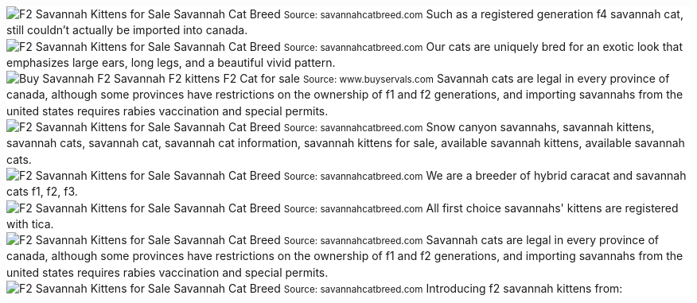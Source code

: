 <aside>
<img class="v-image ads-img" alt="F2 Savannah Kittens for Sale Savannah Cat Breed" src="https://savannahcatbreed.com/wp-content/uploads/2020/02/J1-2.jpg" width="100%" onerror="this.onerror=null;this.src='data:image/gif;base64,R0lGODlhAQABAAAAACH5BAEKAAEALAAAAAABAAEAAAICTAEAOw==';" />
<small>Source: savannahcatbreed.com</small>
Such as a registered generation f4 savannah cat, still couldn’t actually be imported into canada.
</aside>

<aside>
<img class="v-image ads-img" alt="F2 Savannah Kittens for Sale Savannah Cat Breed" src="https://savannahcatbreed.com/wp-content/uploads/2020/02/J2-2-1.jpg" width="100%" onerror="this.onerror=null;this.src='data:image/gif;base64,R0lGODlhAQABAAAAACH5BAEKAAEALAAAAAABAAEAAAICTAEAOw==';" />
<small>Source: savannahcatbreed.com</small>
Our cats are uniquely bred for an exotic look that emphasizes large ears, long legs, and a beautiful vivid pattern.
</aside>

<aside>
<img class="v-image ads-img" alt="Buy Savannah F2 Savannah F2 kittens F2 Cat for sale" src="https://i0.wp.com/www.buyservals.com/wp-content/uploads/2020/09/41221499_10156422332183046_7978599654440828928_o.jpg?resize=800%2C800&amp;ssl=1" width="100%" onerror="this.onerror=null;this.src='data:image/gif;base64,R0lGODlhAQABAAAAACH5BAEKAAEALAAAAAABAAEAAAICTAEAOw==';" />
<small>Source: www.buyservals.com</small>
Savannah cats are legal in every province of canada, although some provinces have restrictions on the ownership of f1 and f2 generations, and importing savannahs from the united states requires rabies vaccination and special permits.
</aside>

<aside>
<img class="v-image ads-img" alt="F2 Savannah Kittens for Sale Savannah Cat Breed" src="https://savannahcatbreed.com/wp-content/uploads/2020/01/Dan1-2.jpg" width="100%" onerror="this.onerror=null;this.src='data:image/gif;base64,R0lGODlhAQABAAAAACH5BAEKAAEALAAAAAABAAEAAAICTAEAOw==';" />
<small>Source: savannahcatbreed.com</small>
Snow canyon savannahs, savannah kittens, savannah cats, savannah cat, savannah cat information, savannah kittens for sale, available savannah kittens, available savannah cats.
</aside>

<aside>
<img class="v-image ads-img" alt="F2 Savannah Kittens for Sale Savannah Cat Breed" src="https://savannahcatbreed.com/wp-content/uploads/2020/02/J2-1-1.jpg" width="100%" onerror="this.onerror=null;this.src='data:image/gif;base64,R0lGODlhAQABAAAAACH5BAEKAAEALAAAAAABAAEAAAICTAEAOw==';" />
<small>Source: savannahcatbreed.com</small>
We are a breeder of hybrid caracat and savannah cats f1, f2, f3.
</aside>

<aside>
<img class="v-image ads-img" alt="F2 Savannah Kittens for Sale Savannah Cat Breed" src="https://savannahcatbreed.com/wp-content/uploads/2020/02/J1-1.jpg" width="100%" onerror="this.onerror=null;this.src='data:image/gif;base64,R0lGODlhAQABAAAAACH5BAEKAAEALAAAAAABAAEAAAICTAEAOw==';" />
<small>Source: savannahcatbreed.com</small>
All first choice savannahs&#039; kittens are registered with tica.
</aside>

<aside>
<img class="v-image ads-img" alt="F2 Savannah Kittens for Sale Savannah Cat Breed" src="https://savannahcatbreed.com/wp-content/uploads/2020/02/J3-1-1.jpg" width="100%" onerror="this.onerror=null;this.src='data:image/gif;base64,R0lGODlhAQABAAAAACH5BAEKAAEALAAAAAABAAEAAAICTAEAOw==';" />
<small>Source: savannahcatbreed.com</small>
Savannah cats are legal in every province of canada, although some provinces have restrictions on the ownership of f1 and f2 generations, and importing savannahs from the united states requires rabies vaccination and special permits.
</aside>

<aside>
<img class="v-image ads-img" alt="F2 Savannah Kittens for Sale Savannah Cat Breed" src="https://savannahcatbreed.com/wp-content/uploads/2020/02/J3-2-1.jpg" width="100%" onerror="this.onerror=null;this.src='data:image/gif;base64,R0lGODlhAQABAAAAACH5BAEKAAEALAAAAAABAAEAAAICTAEAOw==';" />
<small>Source: savannahcatbreed.com</small>
Introducing f2 savannah kittens from:
</aside>
